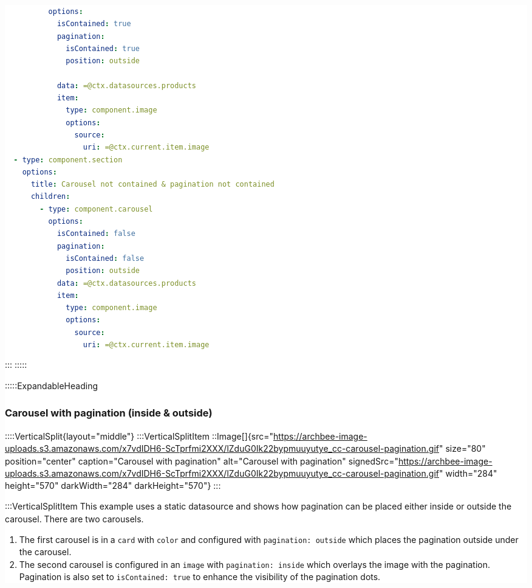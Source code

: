 ```yaml
          options:
            isContained: true
            pagination: 
              isContained: true
              position: outside
              
            data: =@ctx.datasources.products
            item:
              type: component.image
              options:
                source:
                  uri: =@ctx.current.item.image
  - type: component.section
    options:
      title: Carousel not contained & pagination not contained
      children:
        - type: component.carousel
          options:
            isContained: false
            pagination: 
              isContained: false
              position: outside  
            data: =@ctx.datasources.products
            item:
              type: component.image
              options:
                source:
                  uri: =@ctx.current.item.image
```
:::
:::::

:::::ExpandableHeading
### Carousel with pagination (inside & outside)

::::VerticalSplit{layout="middle"}
:::VerticalSplitItem
::Image[]{src="https://archbee-image-uploads.s3.amazonaws.com/x7vdIDH6-ScTprfmi2XXX/lZduG0Ik22bypmuuyutye_cc-carousel-pagination.gif" size="80" position="center" caption="Carousel with pagination" alt="Carousel with pagination" signedSrc="https://archbee-image-uploads.s3.amazonaws.com/x7vdIDH6-ScTprfmi2XXX/lZduG0Ik22bypmuuyutye_cc-carousel-pagination.gif" width="284" height="570" darkWidth="284" darkHeight="570"}
:::

:::VerticalSplitItem
This example uses a static datasource and shows how pagination can be placed either inside or outside the carousel. There are two carousels.

1. The first carousel is in a `card` with `color` and configured with `pagination: outside` which places the pagination outside under the carousel.
2. The second carousel is configured in an `image` with `pagination: inside` which overlays the image with the pagination. Pagination is also set to `isContained: true` to enhance the  visibility of the pagination dots.
